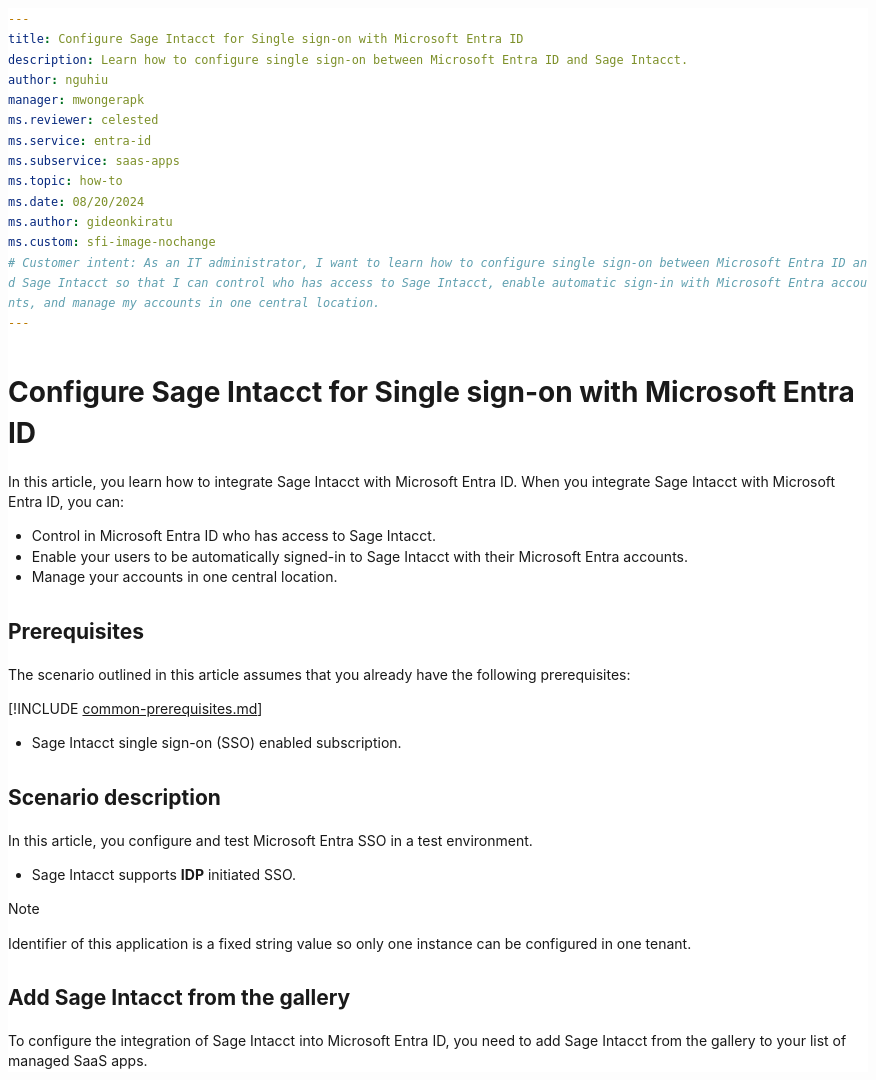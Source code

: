 ```yaml
---
title: Configure Sage Intacct for Single sign-on with Microsoft Entra ID
description: Learn how to configure single sign-on between Microsoft Entra ID and Sage Intacct.
author: nguhiu
manager: mwongerapk
ms.reviewer: celested
ms.service: entra-id
ms.subservice: saas-apps
ms.topic: how-to
ms.date: 08/20/2024
ms.author: gideonkiratu
ms.custom: sfi-image-nochange
# Customer intent: As an IT administrator, I want to learn how to configure single sign-on between Microsoft Entra ID and Sage Intacct so that I can control who has access to Sage Intacct, enable automatic sign-in with Microsoft Entra accounts, and manage my accounts in one central location.
---
```


# Configure Sage Intacct for Single sign-on with Microsoft Entra ID

In this article,  you learn how to integrate Sage Intacct with Microsoft Entra ID. When you integrate Sage Intacct with Microsoft Entra ID, you can:

* Control in Microsoft Entra ID who has access to Sage Intacct.
* Enable your users to be automatically signed-in to Sage Intacct with their Microsoft Entra accounts.
* Manage your accounts in one central location.

## Prerequisites
The scenario outlined in this article assumes that you already have the following prerequisites:

[!INCLUDE [common-prerequisites.md](~/identity/saas-apps/includes/common-prerequisites.md)]
* Sage Intacct single sign-on (SSO) enabled subscription.

## Scenario description

In this article,  you configure and test Microsoft Entra SSO in a test environment.

* Sage Intacct supports **IDP** initiated SSO.

> [!NOTE]
> Identifier of this application is a fixed string value so only one instance can be configured in one tenant.

## Add Sage Intacct from the gallery

To configure the integration of Sage Intacct into Microsoft Entra ID, you need to add Sage Intacct from the gallery to your list of managed SaaS apps.
